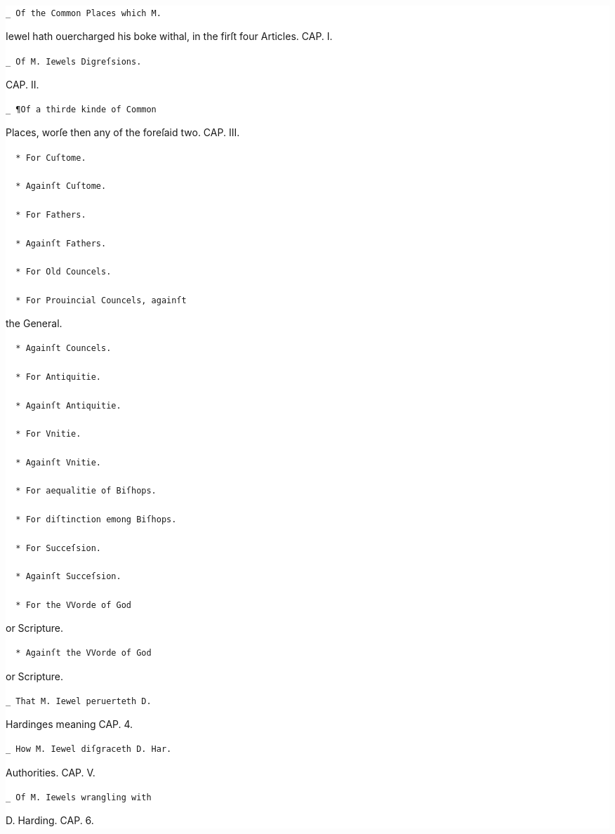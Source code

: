     _ Of the Common Places which M.
Iewel hath ouercharged his boke
withal, in the firſt four Articles.
CAP. I.

    _ Of M. Iewels Digreſsions.
CAP. II.

    _ ¶Of a thirde kinde of Common
Places, worſe then any of
the foreſaid two.
CAP. III.

      * For Cuſtome.

      * Againſt Cuſtome.

      * For Fathers.

      * Againſt Fathers.

      * For Old Councels.

      * For Prouincial Councels, againſt
the General.

      * Againſt Councels.

      * For Antiquitie.

      * Againſt Antiquitie.

      * For Vnitie.

      * Againſt Vnitie.

      * For aequalitie of Biſhops.

      * For diſtinction emong Biſhops.

      * For Succeſsion.

      * Againſt Succeſsion.

      * For the VVorde of God
or Scripture.

      * Againſt the VVorde of God
or Scripture.

    _ That M. Iewel peruerteth D.
Hardinges meaning
CAP. 4.

    _ How M. Iewel diſgraceth D. Har.
Authorities.
CAP. V.

    _ Of M. Iewels wrangling with
D. Harding.
CAP. 6.
